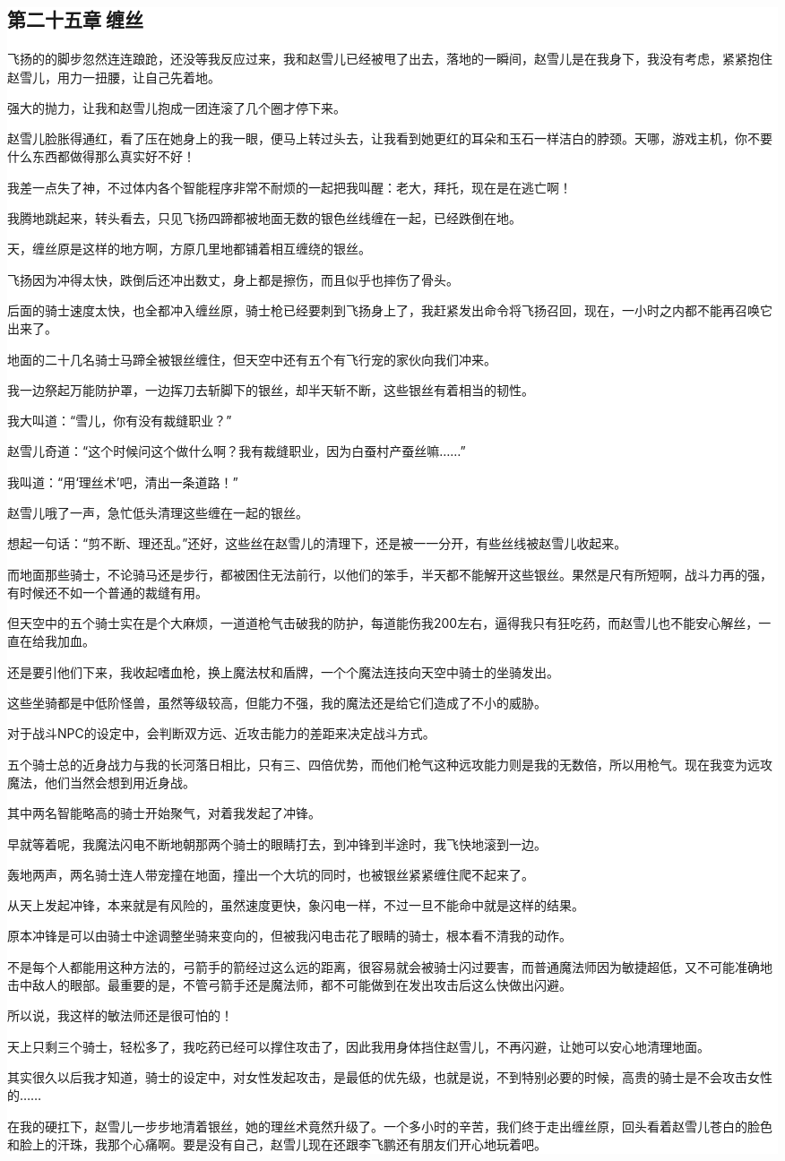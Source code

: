 ## 第二十五章 缠丝

飞扬的的脚步忽然连连踉跄，还没等我反应过来，我和赵雪儿已经被甩了出去，落地的一瞬间，赵雪儿是在我身下，我没有考虑，紧紧抱住赵雪儿，用力一扭腰，让自己先着地。

强大的抛力，让我和赵雪儿抱成一团连滚了几个圈才停下来。

赵雪儿脸胀得通红，看了压在她身上的我一眼，便马上转过头去，让我看到她更红的耳朵和玉石一样洁白的脖颈。天哪，游戏主机，你不要什么东西都做得那么真实好不好！

我差一点失了神，不过体内各个智能程序非常不耐烦的一起把我叫醒：老大，拜托，现在是在逃亡啊！

我腾地跳起来，转头看去，只见飞扬四蹄都被地面无数的银色丝线缠在一起，已经跌倒在地。

天，缠丝原是这样的地方啊，方原几里地都铺着相互缠绕的银丝。

飞扬因为冲得太快，跌倒后还冲出数丈，身上都是擦伤，而且似乎也摔伤了骨头。

后面的骑士速度太快，也全都冲入缠丝原，骑士枪已经要刺到飞扬身上了，我赶紧发出命令将飞扬召回，现在，一小时之内都不能再召唤它出来了。

地面的二十几名骑士马蹄全被银丝缠住，但天空中还有五个有飞行宠的家伙向我们冲来。

我一边祭起万能防护罩，一边挥刀去斩脚下的银丝，却半天斩不断，这些银丝有着相当的韧性。

我大叫道：“雪儿，你有没有裁缝职业？”

赵雪儿奇道：“这个时候问这个做什么啊？我有裁缝职业，因为白蚕村产蚕丝嘛……”

我叫道：“用‘理丝术’吧，清出一条道路！”

赵雪儿哦了一声，急忙低头清理这些缠在一起的银丝。

想起一句话：“剪不断、理还乱。”还好，这些丝在赵雪儿的清理下，还是被一一分开，有些丝线被赵雪儿收起来。

而地面那些骑士，不论骑马还是步行，都被困住无法前行，以他们的笨手，半天都不能解开这些银丝。果然是尺有所短啊，战斗力再的强，有时候还不如一个普通的裁缝有用。

但天空中的五个骑士实在是个大麻烦，一道道枪气击破我的防护，每道能伤我200左右，逼得我只有狂吃药，而赵雪儿也不能安心解丝，一直在给我加血。

还是要引他们下来，我收起嗜血枪，换上魔法杖和盾牌，一个个魔法连技向天空中骑士的坐骑发出。

这些坐骑都是中低阶怪兽，虽然等级较高，但能力不强，我的魔法还是给它们造成了不小的威胁。

对于战斗NPC的设定中，会判断双方远、近攻击能力的差距来决定战斗方式。

五个骑士总的近身战力与我的长河落日相比，只有三、四倍优势，而他们枪气这种远攻能力则是我的无数倍，所以用枪气。现在我变为远攻魔法，他们当然会想到用近身战。

其中两名智能略高的骑士开始聚气，对着我发起了冲锋。

早就等着呢，我魔法闪电不断地朝那两个骑士的眼睛打去，到冲锋到半途时，我飞快地滚到一边。

轰地两声，两名骑士连人带宠撞在地面，撞出一个大坑的同时，也被银丝紧紧缠住爬不起来了。

从天上发起冲锋，本来就是有风险的，虽然速度更快，象闪电一样，不过一旦不能命中就是这样的结果。

原本冲锋是可以由骑士中途调整坐骑来变向的，但被我闪电击花了眼睛的骑士，根本看不清我的动作。

不是每个人都能用这种方法的，弓箭手的箭经过这么远的距离，很容易就会被骑士闪过要害，而普通魔法师因为敏捷超低，又不可能准确地击中敌人的眼部。最重要的是，不管弓箭手还是魔法师，都不可能做到在发出攻击后这么快做出闪避。

所以说，我这样的敏法师还是很可怕的！

天上只剩三个骑士，轻松多了，我吃药已经可以撑住攻击了，因此我用身体挡住赵雪儿，不再闪避，让她可以安心地清理地面。

其实很久以后我才知道，骑士的设定中，对女性发起攻击，是最低的优先级，也就是说，不到特别必要的时候，高贵的骑士是不会攻击女性的……

在我的硬扛下，赵雪儿一步步地清着银丝，她的理丝术竟然升级了。一个多小时的辛苦，我们终于走出缠丝原，回头看着赵雪儿苍白的脸色和脸上的汗珠，我那个心痛啊。要是没有自己，赵雪儿现在还跟李飞鹏还有朋友们开心地玩着吧。
